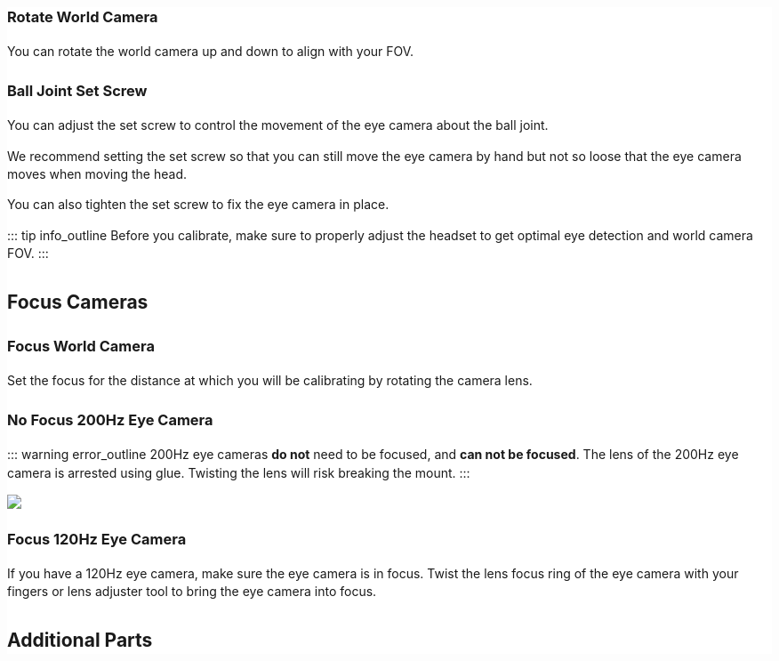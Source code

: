 ### Rotate World Camera
You can rotate the world camera up and down to align with your FOV.

<Youtube src="rrJHhMPXjKo"/>

### Ball Joint Set Screw
You can adjust the set screw to control the movement of the eye camera about the ball joint.

We recommend setting the set screw so that you can still move the eye camera by hand but not so loose that the eye camera moves when moving the head.

You can also tighten the set screw to fix the eye camera in place.

<video width="100%" controls class="mb-5">
  <source src="../../media/core/videos/eyecam-screw.mp4" type="video/mp4">
</video>

::: tip
<v-icon large color="info">info_outline</v-icon>
Before you calibrate, make sure to properly adjust the headset to get optimal eye detection and world camera FOV.
:::

## Focus Cameras

### Focus World Camera
Set the focus for the distance at which you will be calibrating by rotating the camera lens.

<video width="100%" controls class="mb-5">
  <source src="../../media/core/videos/worldcam-focus.mp4" type="video/mp4">
</video>

### No Focus 200Hz Eye Camera

::: warning
<v-icon large color="warning">error_outline</v-icon>
200Hz eye cameras **do not** need to be focused, and **can not be focused**. The lens of the 200Hz eye camera is arrested using glue. Twisting the lens will risk breaking the mount.
:::

<div class="pb-4">
  <img src="../../media/core/imgs/e200.jpg" width="100%" style="display:flex;margin:0 auto;">
</div>

### Focus 120Hz Eye Camera
If you have a 120Hz eye camera, make sure the eye camera is in focus. Twist the lens focus ring of the eye camera with your fingers or lens adjuster tool to bring the eye camera into focus.

<video width="100%" controls class="mb-5">
  <source src="../../media/core/videos/eye-adjust.mp4" type="video/mp4">
</video>

## Additional Parts
